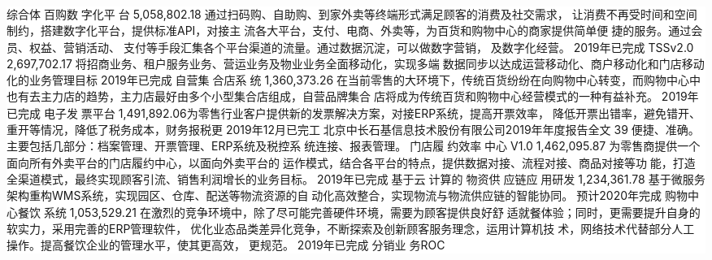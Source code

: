 综合体
百购数
字化平
台
5,058,802.18
通过扫码购、自助购、到家外卖等终端形式满足顾客的消费及社交需求，
让消费不再受时间和空间制约，搭建数字化平台，提供标准API，对接主
流各大平台，支付、电商、外卖等，为百货和购物中心的商家提供简单便
捷的服务。通过会员、权益、营销活动、
支付等手段汇集各个平台渠道的流量。通过数据沉淀，可以做数字营销，
及数字化经营。
2019年已完成
TSSv2.0
2,697,702.17
将招商业务、租户服务业务、营运业务及物业业务全面移动化，实现多端
数据同步以达成运营移动化、商户移动化和门店移动化的业务管理目标
2019年已完成
自营集
合店系
统
1,360,373.26
在当前零售的大环境下，传统百货纷纷在向购物中心转变，而购物中心中
也有去主力店的趋势，主力店最好由多个小型集合店组成，自营品牌集合
店将成为传统百货和购物中心经营模式的一种有益补充。
2019年已完成
电子发
票平台
1,491,892.06为零售行业客户提供新的发票解决方案，对接ERP系统，提高开票效率，
降低开票出错率，避免错开、重开等情况，降低了税务成本，财务报税更
2019年12月已完工
北京中长石基信息技术股份有限公司2019年年度报告全文
39
便捷、准确。主要包括几部分：档案管理、开票管理、ERP系统及税控系
统连接、报表管理。
门店履
约效率
中心
V1.0
1,462,095.87
为零售商提供一个面向所有外卖平台的门店履约中心，以面向外卖平台的
运作模式，结合各平台的特点，提供数据对接、流程对接、商品对接等功
能，打造全渠道模式，最终实现顾客引流、销售利润增长的业务目标。
2019年已完成
基于云
计算的
物资供
应链应
用研发
1,234,361.78
基于微服务架构重构WMS系统，实现园区、仓库、配送等物流资源的自
动化高效整合，实现物流与物流供应链的智能协同。
预计2020年完成
购物中
心餐饮
系统
1,053,529.21
在激烈的竞争环境中，除了尽可能完善硬件环境，需要为顾客提供良好舒
适就餐体验；同时，更需要提升自身的软实力，采用完善的ERP管理软件，
优化业态品类差异化竞争，不断探索及创新顾客服务理念，运用计算机技
术，网络技术代替部分人工操作。提高餐饮企业的管理水平，使其更高效，
更规范。
2019年已完成
分销业
务ROC